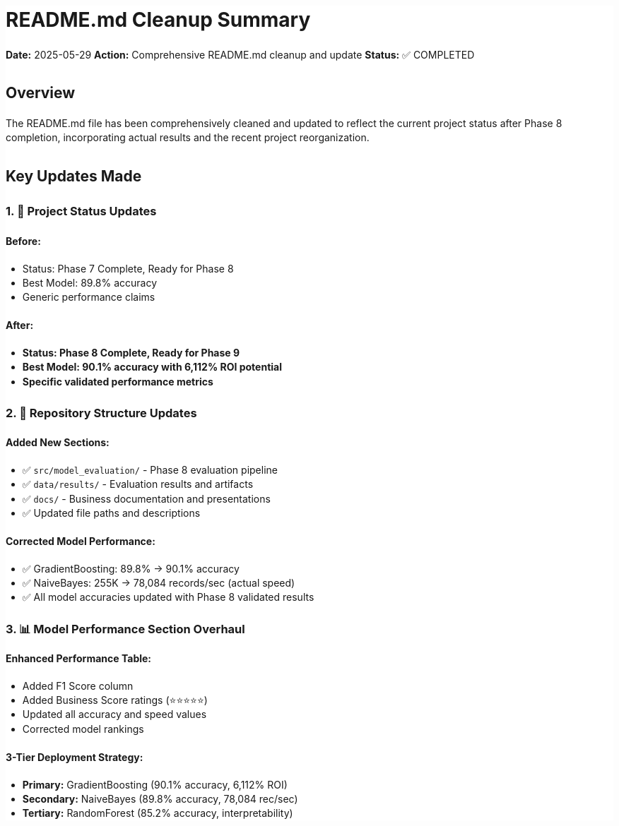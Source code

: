 # README.md Cleanup Summary

**Date:** 2025-05-29
**Action:** Comprehensive README.md cleanup and update
**Status:** ✅ COMPLETED

## Overview

The README.md file has been comprehensively cleaned and updated to reflect the current project status after Phase 8 completion, incorporating actual results and the recent project reorganization.

## Key Updates Made

### 1. 🎯 **Project Status Updates**

#### **Before:**
- Status: Phase 7 Complete, Ready for Phase 8
- Best Model: 89.8% accuracy
- Generic performance claims

#### **After:**
- **Status: Phase 8 Complete, Ready for Phase 9**
- **Best Model: 90.1% accuracy with 6,112% ROI potential**
- **Specific validated performance metrics**

### 2. 📁 **Repository Structure Updates**

#### **Added New Sections:**
- ✅ `src/model_evaluation/` - Phase 8 evaluation pipeline
- ✅ `data/results/` - Evaluation results and artifacts
- ✅ `docs/` - Business documentation and presentations
- ✅ Updated file paths and descriptions

#### **Corrected Model Performance:**
- ✅ GradientBoosting: 89.8% → 90.1% accuracy
- ✅ NaiveBayes: 255K → 78,084 records/sec (actual speed)
- ✅ All model accuracies updated with Phase 8 validated results

### 3. 📊 **Model Performance Section Overhaul**

#### **Enhanced Performance Table:**
- Added F1 Score column
- Added Business Score ratings (⭐⭐⭐⭐⭐)
- Updated all accuracy and speed values
- Corrected model rankings

#### **3-Tier Deployment Strategy:**
- **Primary:** GradientBoosting (90.1% accuracy, 6,112% ROI)
- **Secondary:** NaiveBayes (89.8% accuracy, 78,084 rec/sec)
- **Tertiary:** RandomForest (85.2% accuracy, interpretability)
